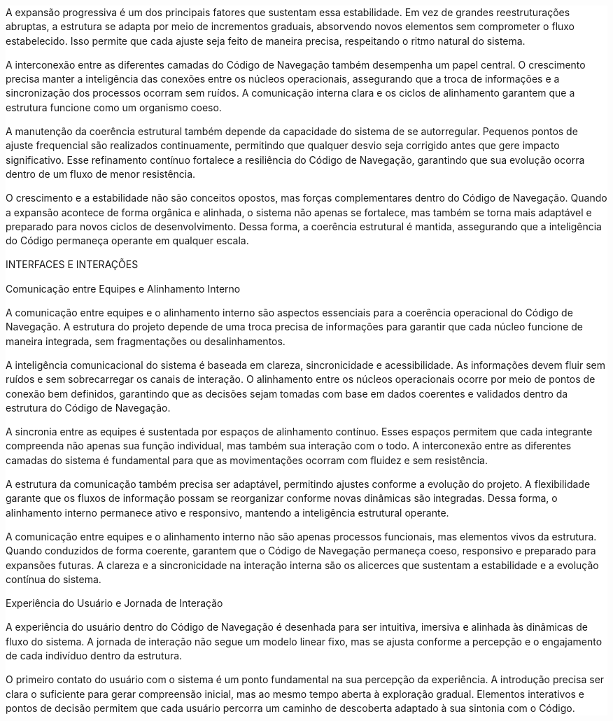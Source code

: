 A expansão progressiva é um dos principais fatores que sustentam essa estabilidade. Em vez de grandes reestruturações abruptas, a estrutura se adapta por meio de incrementos graduais, absorvendo novos elementos sem comprometer o fluxo estabelecido. Isso permite que cada ajuste seja feito de maneira precisa, respeitando o ritmo natural do sistema.

A interconexão entre as diferentes camadas do Código de Navegação também desempenha um papel central. O crescimento precisa manter a inteligência das conexões entre os núcleos operacionais, assegurando que a troca de informações e a sincronização dos processos ocorram sem ruídos. A comunicação interna clara e os ciclos de alinhamento garantem que a estrutura funcione como um organismo coeso.

A manutenção da coerência estrutural também depende da capacidade do sistema de se autorregular. Pequenos pontos de ajuste frequencial são realizados continuamente, permitindo que qualquer desvio seja corrigido antes que gere impacto significativo. Esse refinamento contínuo fortalece a resiliência do Código de Navegação, garantindo que sua evolução ocorra dentro de um fluxo de menor resistência.

O crescimento e a estabilidade não são conceitos opostos, mas forças complementares dentro do Código de Navegação. Quando a expansão acontece de forma orgânica e alinhada, o sistema não apenas se fortalece, mas também se torna mais adaptável e preparado para novos ciclos de desenvolvimento. Dessa forma, a coerência estrutural é mantida, assegurando que a inteligência do Código permaneça operante em qualquer escala.

INTERFACES E INTERAÇÕES

Comunicação entre Equipes e Alinhamento Interno

A comunicação entre equipes e o alinhamento interno são aspectos essenciais para a coerência operacional do Código de Navegação. A estrutura do projeto depende de uma troca precisa de informações para garantir que cada núcleo funcione de maneira integrada, sem fragmentações ou desalinhamentos.

A inteligência comunicacional do sistema é baseada em clareza, sincronicidade e acessibilidade. As informações devem fluir sem ruídos e sem sobrecarregar os canais de interação. O alinhamento entre os núcleos operacionais ocorre por meio de pontos de conexão bem definidos, garantindo que as decisões sejam tomadas com base em dados coerentes e validados dentro da estrutura do Código de Navegação.

A sincronia entre as equipes é sustentada por espaços de alinhamento contínuo. Esses espaços permitem que cada integrante compreenda não apenas sua função individual, mas também sua interação com o todo. A interconexão entre as diferentes camadas do sistema é fundamental para que as movimentações ocorram com fluidez e sem resistência.

A estrutura da comunicação também precisa ser adaptável, permitindo ajustes conforme a evolução do projeto. A flexibilidade garante que os fluxos de informação possam se reorganizar conforme novas dinâmicas são integradas. Dessa forma, o alinhamento interno permanece ativo e responsivo, mantendo a inteligência estrutural operante.

A comunicação entre equipes e o alinhamento interno não são apenas processos funcionais, mas elementos vivos da estrutura. Quando conduzidos de forma coerente, garantem que o Código de Navegação permaneça coeso, responsivo e preparado para expansões futuras. A clareza e a sincronicidade na interação interna são os alicerces que sustentam a estabilidade e a evolução contínua do sistema.

Experiência do Usuário e Jornada de Interação

A experiência do usuário dentro do Código de Navegação é desenhada para ser intuitiva, imersiva e alinhada às dinâmicas de fluxo do sistema. A jornada de interação não segue um modelo linear fixo, mas se ajusta conforme a percepção e o engajamento de cada indivíduo dentro da estrutura.

O primeiro contato do usuário com o sistema é um ponto fundamental na sua percepção da experiência. A introdução precisa ser clara o suficiente para gerar compreensão inicial, mas ao mesmo tempo aberta à exploração gradual. Elementos interativos e pontos de decisão permitem que cada usuário percorra um caminho de descoberta adaptado à sua sintonia com o Código.
